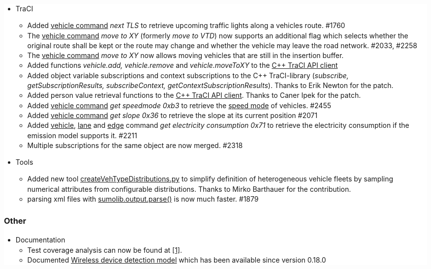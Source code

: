 - TraCI
  - Added [vehicle
    command](../TraCI/Vehicle_Value_Retrieval.md) *next TLS* to
    retrieve upcoming traffic lights along a vehicles route. #1760
  - The [vehicle
    command](../TraCI/Change_Vehicle_State.md#move_to_xy_0xb4)
    *move to XY* (formerly *move to VTD*) now supports an additional
    flag which selects whether the original route shall be kept or
    the route may change and whether the vehicle may leave the road
    network. #2033, #2258
  - The [vehicle
    command](../TraCI/Change_Vehicle_State.md#move_to_xy_0xb4)
    *move to XY* now allows moving vehicles that are still in the
    insertion buffer.
  - Added functions *vehicle.add, vehicle.remove* and
    *vehicle.moveToXY* to the [C++ TraCI API
    client](../TraCI/C++TraCIAPI.md)
  - Added object variable subscriptions and context subscriptions to
    the C++ TraCI-library (*subscribe, getSubscriptionResults,
    subscribeContext, getContextSubscriptionResults*). Thanks to
    Erik Newton for the patch.
  - Added person value retrieval functions to the [C++ TraCI API
    client](../TraCI/C++TraCIAPI.md). Thanks to Caner Ipek
    for the patch.
  - Added [vehicle
    command](../TraCI/Vehicle_Value_Retrieval.md) *get
    speedmode 0xb3* to retrieve the [speed
    mode](../TraCI/Change_Vehicle_State.md#speed_mode_0xb3)
    of vehicles. #2455
  - Added [vehicle
    command](../TraCI/Vehicle_Value_Retrieval.md) *get slope
    0x36* to retrieve the slope at its current position #2071
  - Added [vehicle](../TraCI/Vehicle_Value_Retrieval.md),
    [lane](../TraCI/Lane_Value_Retrieval.md) and
    [edge](../TraCI/Edge_Value_Retrieval.md) command *get
    electricity consumption 0x71* to retrieve the electricity
    consumption if the emission model supports it. #2211
  - Multiple subscriptions for the same object are now merged. #2318

- Tools
  - Added new tool
    [createVehTypeDistributions.py](../Tools/Misc.md#createvehtypedistributionspy)
    to simplify definition of heterogeneous vehicle fleets by
    sampling numerical attributes from configurable distributions.
    Thanks to Mirko Barthauer for the contribution.
  - parsing xml files with
    [sumolib.output.parse()](../Tools/Sumolib.md) is now much
    faster. #1879

### Other

- Documentation
  - Test coverage analysis can now be found at
    [\[1\]](https://sumo.dlr.de/daily/lcov/html/).
  - Documented [Wireless device detection
    model](../Simulation/Bluetooth.md) which has been available
    since version 0.18.0

